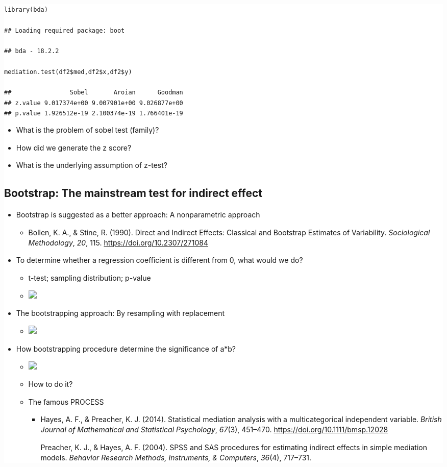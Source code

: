 

    library(bda)

    ## Loading required package: boot

    ## bda - 18.2.2

    mediation.test(df2$med,df2$x,df2$y)

    ##                Sobel       Aroian      Goodman
    ## z.value 9.017374e+00 9.007901e+00 9.026877e+00
    ## p.value 1.926512e-19 2.100374e-19 1.766401e-19

-   What is the problem of sobel test (family)?

-   How did we generate the z score?

-   What is the underlying assumption of z-test?

## Bootstrap: The mainstream test for indirect effect

-   Bootstrap is suggested as a better approach: A nonparametric
    approach

    -   Bollen, K. A., & Stine, R. (1990). Direct and Indirect Effects:
        Classical and Bootstrap Estimates of Variability. *Sociological
        Methodology*, *20*, 115. <https://doi.org/10.2307/271084>

-   To determine whether a regression coefficient is different from 0,
    what would we do?

    -   t-test; sampling distribution; p-value

    -   ![](nhst.jpg)

-   The bootstrapping approach: By resampling with replacement

    -   ![](bootstrap_illustration.png)

-   How bootstrapping procedure determine the significance of a\*b?

    -   ![](bootstrap_sampling.png)

    -   How to do it?

    -   The famous PROCESS

        -   Hayes, A. F., & Preacher, K. J. (2014). Statistical
            mediation analysis with a multicategorical independent
            variable. *British Journal of Mathematical and Statistical
            Psychology*, *67*(3), 451–470.
            <https://doi.org/10.1111/bmsp.12028>

            Preacher, K. J., & Hayes, A. F. (2004). SPSS and SAS
            procedures for estimating indirect effects in simple
            mediation models. *Behavior Research Methods, Instruments, &
            Computers*, *36*(4), 717–731.
